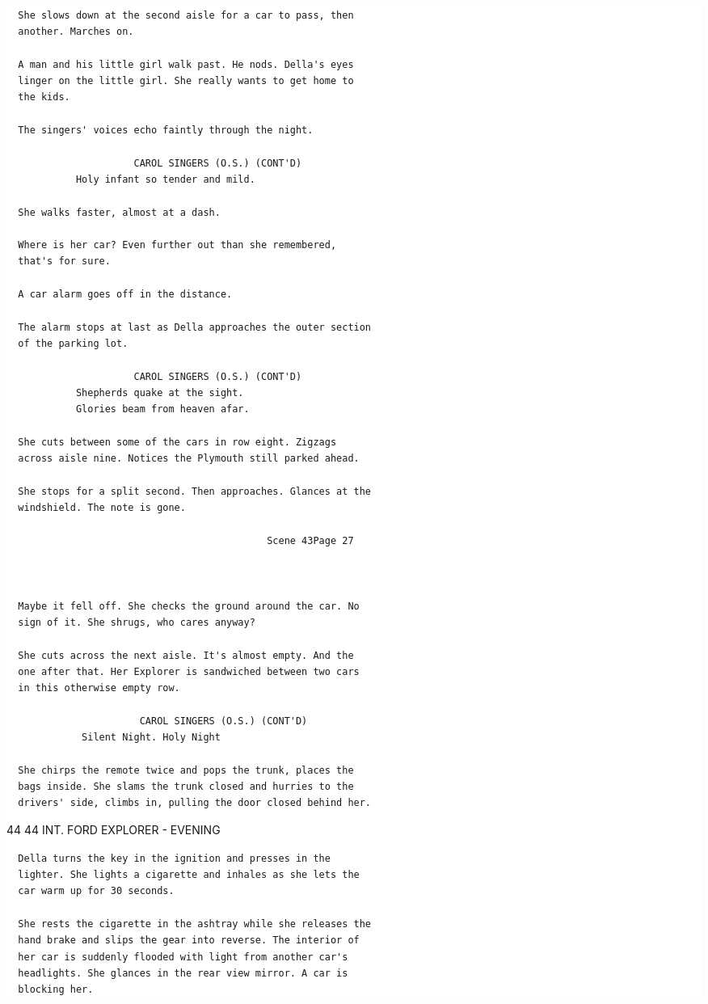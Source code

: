       She slows down at the second aisle for a car to pass, then
      another. Marches on.

      A man and his little girl walk past. He nods. Della's eyes
      linger on the little girl. She really wants to get home to
      the kids.

      The singers' voices echo faintly through the night.

                          CAROL SINGERS (O.S.) (CONT'D)
                Holy infant so tender and mild.

      She walks faster, almost at a dash.

      Where is her car? Even further out than she remembered,
      that's for sure.

      A car alarm goes off in the distance.

      The alarm stops at last as Della approaches the outer section
      of the parking lot.

                          CAROL SINGERS (O.S.) (CONT'D)
                Shepherds quake at the sight.
                Glories beam from heaven afar.

      She cuts between some of the cars in row eight. Zigzags
      across aisle nine. Notices the Plymouth still parked ahead.

      She stops for a split second. Then approaches. Glances at the
      windshield. The note is gone.

                                                 Scene 43Page 27
       


      Maybe it fell off. She checks the ground around the car. No
      sign of it. She shrugs, who cares anyway?

      She cuts across the next aisle. It's almost empty. And the
      one after that. Her Explorer is sandwiched between two cars
      in this otherwise empty row.

                           CAROL SINGERS (O.S.) (CONT'D)
                 Silent Night. Holy Night

      She chirps the remote twice and pops the trunk, places the
      bags inside. She slams the trunk closed and hurries to the
      drivers' side, climbs in, pulling the door closed behind her.

44                                                                 44
      INT.   FORD EXPLORER   - EVENING

      Della turns the key in the ignition and presses in the
      lighter. She lights a cigarette and inhales as she lets the
      car warm up for 30 seconds.

      She rests the cigarette in the ashtray while she releases the
      hand brake and slips the gear into reverse. The interior of
      her car is suddenly flooded with light from another car's
      headlights. She glances in the rear view mirror. A car is
      blocking her.
